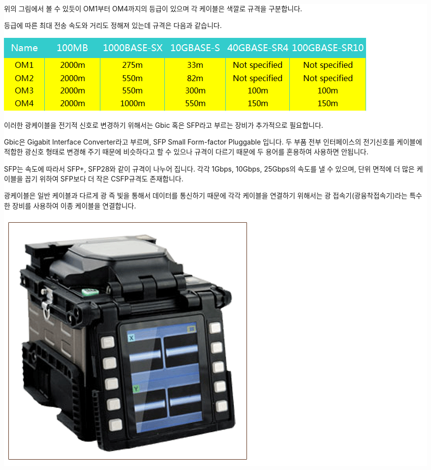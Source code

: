위의 그림에서 볼 수 있듯이 OM1부터 OM4까지의 등급이 있으며 각 케이블은 색깔로 규격을 구분합니다.

등급에 따른 최대 전송 속도와 거리도 정해져 있는데 규격은 다음과 같습니다.

![images](../../Images/2020/03/20200303-1010-40.png)

이러한 광케이블을 전기적 신호로 변경하기 위해서는 Gbic 혹은 SFP라고 부르는 장비가 추가적으로 필요합니다.

Gbic은 Gigabit Interface Converter라고 부르며, SFP Small Form-factor Pluggable 입니다. 두 부품 전부 인터페이스의 전기신호를 케이블에 적합한 광신호 형태로 변경해 주기 때문에 비슷하다고 할 수 있으나 규격이 다르기 때문에 두 용어를 혼용하여 사용하면 안됩니다.

SFP는 속도에 따라서 SFP+, SFP28와 같이 규격이 나누어 집니다. 각각 1Gbps, 10Gbps, 25Gbps의 속도를 낼 수 있으며, 단위 면적에 더 많은 케이블을 꼽기 위하여 SFP보다 더 작은 CSFP규격도 존재합니다.

광케이블은 일반 케이블과 다르게 광 즉 빛을 통해서 데이터를 통신하기 때문에 각각 케이블을 연결하기 위해서는 광 접속기(광융착접속기)라는 특수한 장비를 사용하여 이종 케이블을 연결합니다.

![images](../../Images/2020/03/20200303-1010-41.png)
